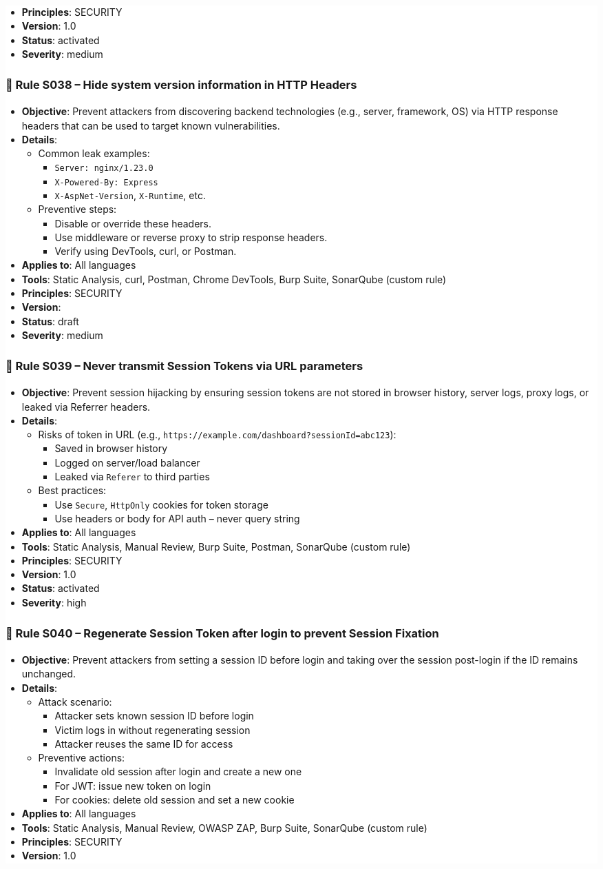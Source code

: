 - **Principles**: SECURITY
- **Version**: 1.0
- **Status**: activated
- **Severity**: medium

### 📘 Rule S038 – Hide system version information in HTTP Headers

- **Objective**: Prevent attackers from discovering backend technologies (e.g., server, framework, OS) via HTTP response headers that can be used to target known vulnerabilities.
- **Details**:
    - Common leak examples:
        - `Server: nginx/1.23.0`
        - `X-Powered-By: Express`
        - `X-AspNet-Version`, `X-Runtime`, etc.
    - Preventive steps:
        - Disable or override these headers.
        - Use middleware or reverse proxy to strip response headers.
        - Verify using DevTools, curl, or Postman.
- **Applies to**: All languages
- **Tools**: Static Analysis, curl, Postman, Chrome DevTools, Burp Suite, SonarQube (custom rule)
- **Principles**: SECURITY
- **Version**:
- **Status**: draft
- **Severity**: medium

### 📘 Rule S039 – Never transmit Session Tokens via URL parameters

- **Objective**: Prevent session hijacking by ensuring session tokens are not stored in browser history, server logs, proxy logs, or leaked via Referrer headers.
- **Details**:
    - Risks of token in URL (e.g., `https://example.com/dashboard?sessionId=abc123`):
        - Saved in browser history
        - Logged on server/load balancer
        - Leaked via `Referer` to third parties
    - Best practices:
        - Use `Secure`, `HttpOnly` cookies for token storage
        - Use headers or body for API auth – never query string
- **Applies to**: All languages
- **Tools**: Static Analysis, Manual Review, Burp Suite, Postman, SonarQube (custom rule)
- **Principles**: SECURITY
- **Version**: 1.0
- **Status**: activated
- **Severity**: high

### 📘 Rule S040 – Regenerate Session Token after login to prevent Session Fixation

- **Objective**: Prevent attackers from setting a session ID before login and taking over the session post-login if the ID remains unchanged.
- **Details**:
    - Attack scenario:
        - Attacker sets known session ID before login
        - Victim logs in without regenerating session
        - Attacker reuses the same ID for access
    - Preventive actions:
        - Invalidate old session after login and create a new one
        - For JWT: issue new token on login
        - For cookies: delete old session and set a new cookie
- **Applies to**: All languages
- **Tools**: Static Analysis, Manual Review, OWASP ZAP, Burp Suite, SonarQube (custom rule)
- **Principles**: SECURITY
- **Version**: 1.0